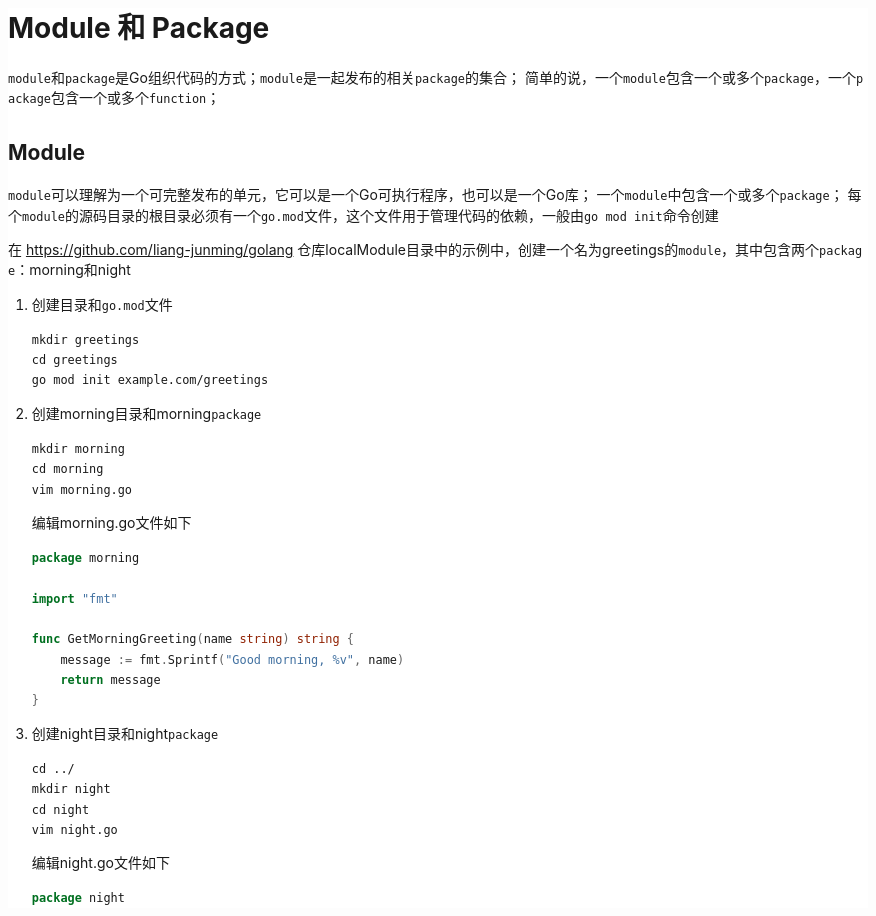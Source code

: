 # Module 和 Package

`module`和`package`是Go组织代码的方式；`module`是一起发布的相关`package`的集合；
简单的说，一个`module`包含一个或多个`package`，一个`package`包含一个或多个`function`；

## Module

`module`可以理解为一个可完整发布的单元，它可以是一个Go可执行程序，也可以是一个Go库；
一个`module`中包含一个或多个`package`；
每个`module`的源码目录的根目录必须有一个`go.mod`文件，这个文件用于管理代码的依赖，一般由`go mod init`命令创建

在 <https://github.com/liang-junming/golang> 仓库localModule目录中的示例中，创建一个名为greetings的`module`，其中包含两个`package`：morning和night

1. 创建目录和`go.mod`文件

    ``` shell
    mkdir greetings
    cd greetings
    go mod init example.com/greetings
    ```

2. 创建morning目录和morning`package`

    ``` shell
    mkdir morning
    cd morning
    vim morning.go
    ```

    编辑morning.go文件如下

    ``` go
    package morning

    import "fmt"

    func GetMorningGreeting(name string) string {
        message := fmt.Sprintf("Good morning, %v", name)
        return message
    }
    ```

3. 创建night目录和night`package`

    ``` shell
    cd ../
    mkdir night
    cd night
    vim night.go
    ```

    编辑night.go文件如下

    ``` go
    package night
